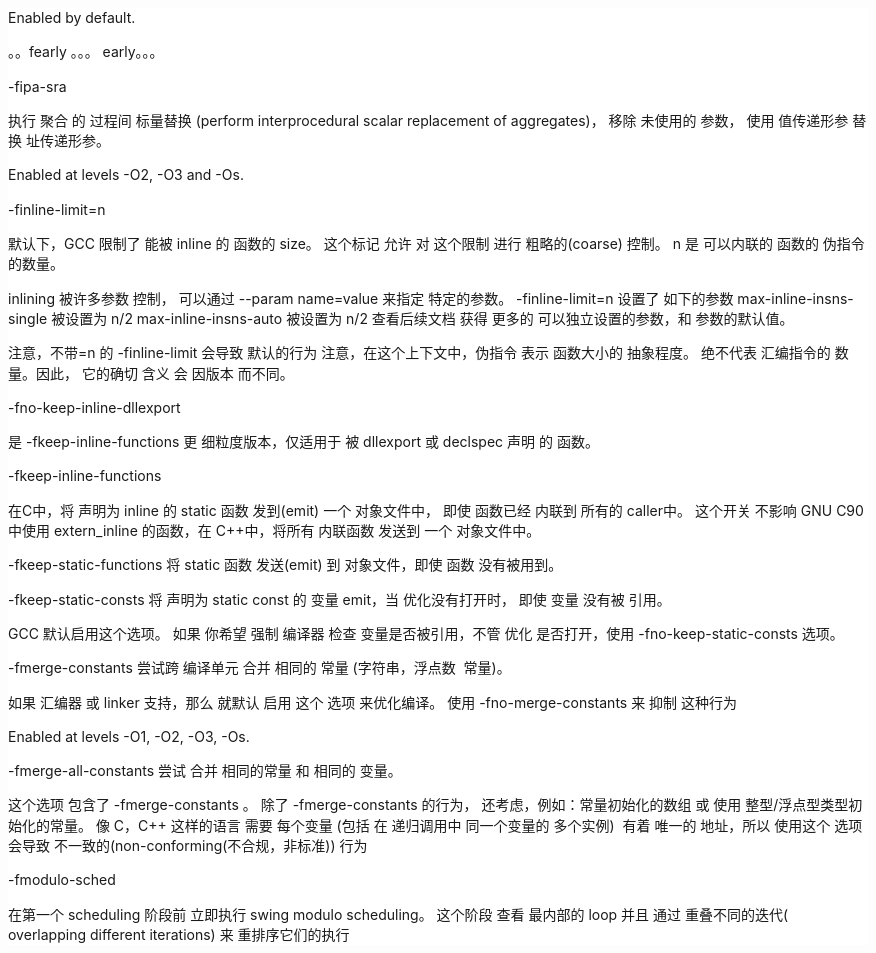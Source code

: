 Enabled by default.

。。fearly  。。。  early。。。

-fipa-sra

执行  聚合  的  过程间  标量替换  (perform interprocedural scalar replacement of aggregates)，  移除  未使用的  参数，  使用  值传递形参  替换  址传递形参。

Enabled at levels -O2, -O3 and -Os.

-finline-limit=n

默认下，GCC  限制了  能被  inline  的  函数的  size。  这个标记  允许  对  这个限制  进行  粗略的(coarse)  控制。  n  是  可以内联的  函数的  伪指令  的数量。

inlining  被许多参数  控制，  可以通过  --param name=value  来指定  特定的参数。
-finline-limit=n  设置了  如下的参数
max-inline-insns-single  被设置为  n/2
max-inline-insns-auto  被设置为  n/2
查看后续文档  获得  更多的  可以独立设置的参数，和  参数的默认值。

注意，不带=n  的  -finline-limit  会导致  默认的行为
注意，在这个上下文中，伪指令  表示  函数大小的  抽象程度。  绝不代表  汇编指令的  数量。因此，  它的确切  含义  会  因版本  而不同。

-fno-keep-inline-dllexport

是  -fkeep-inline-functions  更  细粒度版本，仅适用于  被  dllexport  或  declspec  声明  的  函数。

-fkeep-inline-functions

在C中，将  声明为  inline  的  static  函数  发到(emit)  一个  对象文件中，  即使  函数已经  内联到  所有的  caller中。  这个开关  不影响  GNU C90  中使用  extern_inline  的函数，在  C++中，将所有  内联函数  发送到  一个  对象文件中。

-fkeep-static-functions
将  static  函数  发送(emit)  到  对象文件，即使  函数  没有被用到。

-fkeep-static-consts
将  声明为  static const  的  变量  emit，当  优化没有打开时，  即使  变量  没有被  引用。

GCC  默认启用这个选项。  如果  你希望  强制  编译器  检查  变量是否被引用，不管  优化  是否打开，使用  -fno-keep-static-consts  选项。

-fmerge-constants
尝试跨  编译单元  合并  相同的  常量  (字符串，浮点数   常量)。

如果  汇编器  或  linker  支持，那么  就默认  启用  这个  选项  来优化编译。  使用  -fno-merge-constants  来  抑制  这种行为

Enabled at levels -O1, -O2, -O3, -Os.

-fmerge-all-constants
尝试  合并  相同的常量  和  相同的  变量。

这个选项  包含了  -fmerge-constants  。  除了  -fmerge-constants  的行为，  还考虑，例如：常量初始化的数组  或  使用  整型/浮点型类型初始化的常量。  像  C，C++  这样的语言  需要  每个变量  (包括  在  递归调用中  同一个变量的  多个实例)   有着  唯一的  地址，所以  使用这个  选项   会导致  不一致的(non-conforming(不合规，非标准))  行为

-fmodulo-sched

在第一个  scheduling  阶段前  立即执行  swing modulo scheduling。  这个阶段  查看  最内部的  loop  并且  通过  重叠不同的迭代( overlapping different iterations)  来  重排序它们的执行
